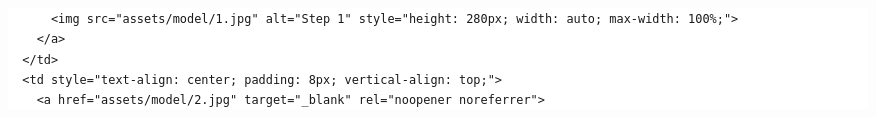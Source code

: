           <img src="assets/model/1.jpg" alt="Step 1" style="height: 280px; width: auto; max-width: 100%;">
        </a>
      </td>
      <td style="text-align: center; padding: 8px; vertical-align: top;">
        <a href="assets/model/2.jpg" target="_blank" rel="noopener noreferrer">